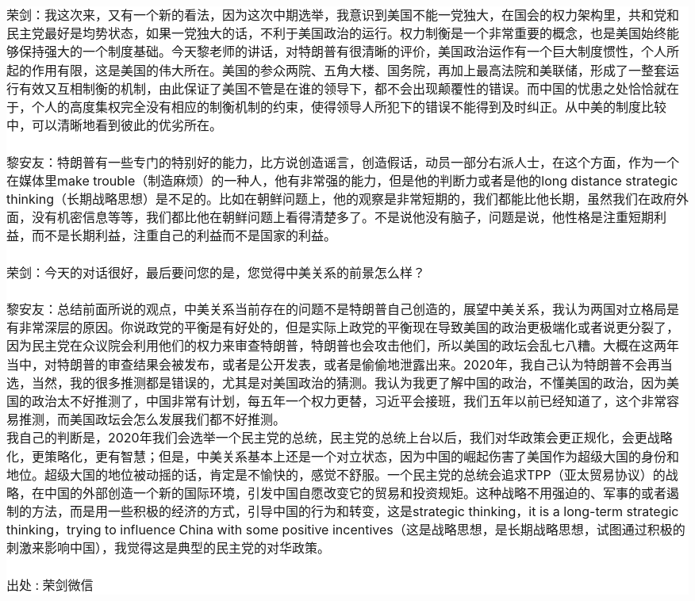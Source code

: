 <span style="font-size: 12pt;">
   荣剑：我这次来，又有一个新的看法，因为这次中期选举，我意识到美国不能一党独大，在国会的权力架构里，共和党和民主党最好是均势状态，如果一党独大的话，不利于美国政治的运行。权力制衡是一个非常重要的概念，也是美国始终能够保持强大的一个制度基础。今天黎老师的讲话，对特朗普有很清晰的评价，美国政治运作有一个巨大制度惯性，个人所起的作用有限，这是美国的伟大所在。美国的参众两院、五角大楼、国务院，再加上最高法院和美联储，形成了一整套运行有效又互相制衡的机制，由此保证了美国不管是在谁的领导下，都不会出现颠覆性的错误。而中国的忧患之处恰恰就在于，个人的高度集权完全没有相应的制衡机制的约束，使得领导人所犯下的错误不能得到及时纠正。从中美的制度比较中，可以清晰地看到彼此的优劣所在。
  </span>
<br/>
<span style="font-size: 12pt;">
</span>
<br/>
<span style="font-size: 12pt;">
   黎安友：特朗普有一些专门的特别好的能力，比方说创造谣言，创造假话，动员一部分右派人士，在这个方面，作为一个在媒体里make trouble（制造麻烦）的一种人，他有非常强的能力，但是他的判断力或者是他的long distance strategic thinking（长期战略思想）是不足的。比如在朝鲜问题上，他的观察是非常短期的，我们都能比他长期，虽然我们在政府外面，没有机密信息等等，我们都比他在朝鲜问题上看得清楚多了。不是说他没有脑子，问题是说，他性格是注重短期利益，而不是长期利益，注重自己的利益而不是国家的利益。
  </span>
<br/>
<span style="font-size: 12pt;">
</span>
<br/>
<span style="font-size: 12pt;">
   荣剑：今天的对话很好，最后要问您的是，您觉得中美关系的前景怎么样？
  </span>
<br/>
<span style="font-size: 12pt;">
</span>
<br/>
<span style="font-size: 12pt;">
   黎安友：总结前面所说的观点，中美关系当前存在的问题不是特朗普自己创造的，展望中美关系，我认为两国对立格局是有非常深层的原因。你说政党的平衡是有好处的，但是实际上政党的平衡现在导致美国的政治更极端化或者说更分裂了，因为民主党在众议院会利用他们的权力来审查特朗普，特朗普也会攻击他们，所以美国的政坛会乱七八糟。大概在这两年当中，对特朗普的审查结果会被发布，或者是公开发表，或者是偷偷地泄露出来。2020年，我自己认为特朗普不会再当选，当然，我的很多推测都是错误的，尤其是对美国政治的猜测。我认为我更了解中国的政治，不懂美国的政治，因为美国的政治太不好推测了，中国非常有计划，每五年一个权力更替，习近平会接班，我们五年以前已经知道了，这个非常容易推测，而美国政坛会怎么发展我们都不好推测。
  </span>
<br/>
<span style="font-size: 12pt;">
   我自己的判断是，2020年我们会选举一个民主党的总统，民主党的总统上台以后，我们对华政策会更正规化，会更战略化，更策略化，更有智慧；但是，中美关系基本上还是一个对立状态，因为中国的崛起伤害了美国作为超级大国的身份和地位。超级大国的地位被动摇的话，肯定是不愉快的，感觉不舒服。一个民主党的总统会追求TPP（亚太贸易协议）的战略，在中国的外部创造一个新的国际环境，引发中国自愿改变它的贸易和投资规矩。这种战略不用强迫的、军事的或者遏制的方法，而是用一些积极的经济的方式，引导中国的行为和转变，这是strategic thinking，it is a long-term strategic thinking，trying to influence China with some positive incentives（这是战略思想，是长期战略思想，试图通过积极的刺激来影响中国），我觉得这是典型的民主党的对华政策。
  </span>
<br/>
<span style="font-size: 12pt;">
</span>
<br/>
<span style="font-size: 12pt;">
   出处 : 荣剑微信
  </span>
</p>
<p>
</p>





<div class="at-below-post addthis_tool" data-url="http://zhanlve.org/?p=6349">
</div>

</div>
